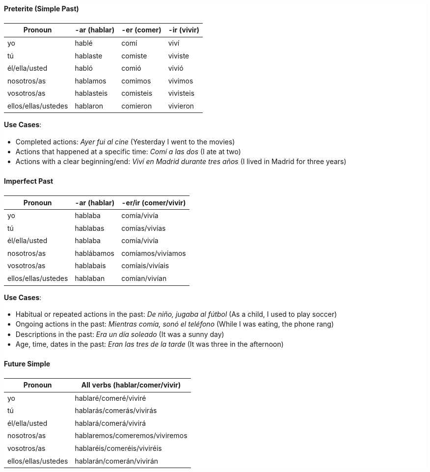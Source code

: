 #### Preterite (Simple Past)
| Pronoun | -ar (hablar) | -er (comer) | -ir (vivir) |
|---|---|---|---|
| yo | hablé | comí | viví |
| tú | hablaste | comiste | viviste |
| él/ella/usted | habló | comió | vivió |
| nosotros/as | hablamos | comimos | vivimos |
| vosotros/as | hablasteis | comisteis | vivisteis |
| ellos/ellas/ustedes | hablaron | comieron | vivieron |

**Use Cases**:
- Completed actions: *Ayer fui al cine* (Yesterday I went to the movies)
- Actions that happened at a specific time: *Comí a las dos* (I ate at two)
- Actions with a clear beginning/end: *Viví en Madrid durante tres años* (I lived in Madrid for three years)

#### Imperfect Past
| Pronoun | -ar (hablar) | -er/ir (comer/vivir) |
|---|---|---|
| yo | hablaba | comía/vivía |
| tú | hablabas | comías/vivías |
| él/ella/usted | hablaba | comía/vivía |
| nosotros/as | hablábamos | comíamos/vivíamos |
| vosotros/as | hablabais | comíais/vivíais |
| ellos/ellas/ustedes | hablaban | comían/vivían |

**Use Cases**:
- Habitual or repeated actions in the past: *De niño, jugaba al fútbol* (As a child, I used to play soccer)
- Ongoing actions in the past: *Mientras comía, sonó el teléfono* (While I was eating, the phone rang)
- Descriptions in the past: *Era un día soleado* (It was a sunny day)
- Age, time, dates in the past: *Eran las tres de la tarde* (It was three in the afternoon)

#### Future Simple
| Pronoun | All verbs (hablar/comer/vivir) |
|---|---|
| yo | hablaré/comeré/viviré |
| tú | hablarás/comerás/vivirás |
| él/ella/usted | hablará/comerá/vivirá |
| nosotros/as | hablaremos/comeremos/viviremos |
| vosotros/as | hablaréis/comeréis/viviréis |
| ellos/ellas/ustedes | hablarán/comerán/vivirán |
